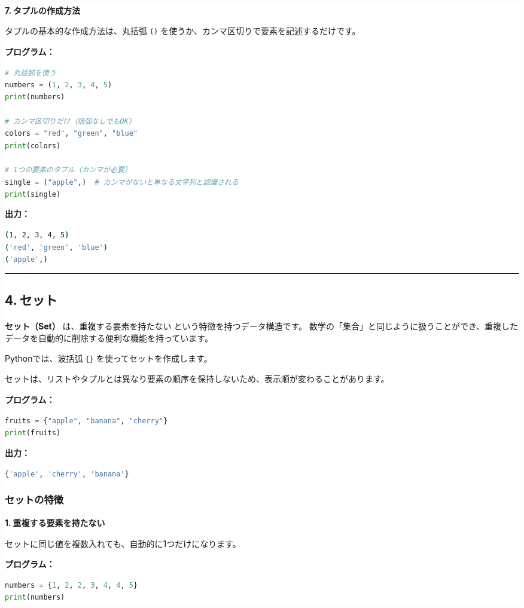 
__7. タプルの作成方法__

タプルの基本的な作成方法は、丸括弧 `()` を使うか、カンマ区切りで要素を記述するだけです。

**プログラム：**
```python
# 丸括弧を使う
numbers = (1, 2, 3, 4, 5)
print(numbers)

# カンマ区切りだけ（括弧なしでもOK）
colors = "red", "green", "blue"
print(colors)

# 1つの要素のタプル（カンマが必要）
single = ("apple",)  # カンマがないと単なる文字列と認識される
print(single)
```

**出力：**
```bash
(1, 2, 3, 4, 5)
('red', 'green', 'blue')
('apple',)
```

---

## 4. セット

**セット（Set）** は、重複する要素を持たない という特徴を持つデータ構造です。
数学の「集合」と同じように扱うことができ、重複したデータを自動的に削除する便利な機能を持っています。

Pythonでは、波括弧 `{}` を使ってセットを作成します。

セットは、リストやタプルとは異なり要素の順序を保持しないため、表示順が変わることがあります。

**プログラム：**
```python
fruits = {"apple", "banana", "cherry"}
print(fruits) 
```

**出力：**
```bash
{'apple', 'cherry', 'banana'}
```

### セットの特徴

__1. 重複する要素を持たない__

セットに同じ値を複数入れても、自動的に1つだけになります。


**プログラム：**
```python
numbers = {1, 2, 2, 3, 4, 4, 5}
print(numbers) 
```
